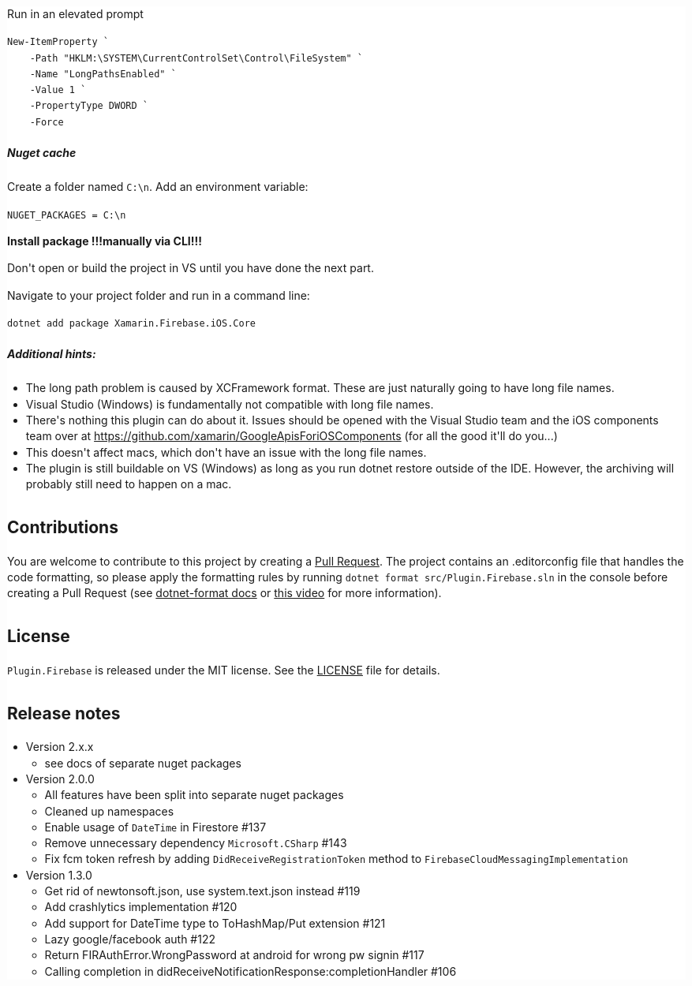 Run in an elevated prompt
```
New-ItemProperty `
    -Path "HKLM:\SYSTEM\CurrentControlSet\Control\FileSystem" `
    -Name "LongPathsEnabled" `
    -Value 1 `
    -PropertyType DWORD `
    -Force
```

##### Nuget cache

Create a folder named `C:\n`. Add an environment variable:

`NUGET_PACKAGES = C:\n`

**Install package !!!manually via CLI!!!**

Don't open or build the project in VS until you have done the next part.

Navigate to your project folder and run in a command line:

`dotnet add package Xamarin.Firebase.iOS.Core`

##### Additional hints:
- The long path problem is caused by XCFramework format. These are just naturally going to have long file names.
- Visual Studio (Windows) is fundamentally not compatible with long file names.
- There's nothing this plugin can do about it. Issues should be opened with the Visual Studio team and the iOS components team over at https://github.com/xamarin/GoogleApisForiOSComponents (for all the good it'll do you...)
- This doesn't affect macs, which don't have an issue with the long file names.
- The plugin is still buildable on VS (Windows) as long as you run dotnet restore outside of the IDE. However, the archiving will probably still need to happen on a mac.

## Contributions

You are welcome to contribute to this project by creating a [Pull Request](https://docs.github.com/en/pull-requests/collaborating-with-pull-requests/proposing-changes-to-your-work-with-pull-requests/about-pull-requests). The project contains an .editorconfig file that handles the code formatting, so please apply the formatting rules by running `dotnet format src/Plugin.Firebase.sln` in the console before creating a Pull Request (see [dotnet-format docs](https://github.com/dotnet/format) or [this video](https://www.youtube.com/watch?v=lGvP9SZ98vM&t) for more information).

## License

`Plugin.Firebase` is released under the MIT license. See the [LICENSE](https://github.com/TobiasBuchholz/Plugin.Firebase/blob/development/LICENSE) file for details.

## Release notes
- Version 2.x.x
  - see docs of separate nuget packages
- Version 2.0.0
  - All features have been split into separate nuget packages 
  - Cleaned up namespaces
  - Enable usage of `DateTime` in Firestore #137
  - Remove unnecessary dependency `Microsoft.CSharp` #143
  - Fix fcm token refresh by adding `DidReceiveRegistrationToken` method to `FirebaseCloudMessagingImplementation`
- Version 1.3.0
  - Get rid of newtonsoft.json, use system.text.json instead #119
  - Add crashlytics implementation #120
  - Add support for DateTime type to ToHashMap/Put extension #121
  - Lazy google/facebook auth #122
  - Return FIRAuthError.WrongPassword at android for wrong pw signin #117
  - Calling completion in didReceiveNotificationResponse:completionHandler #106